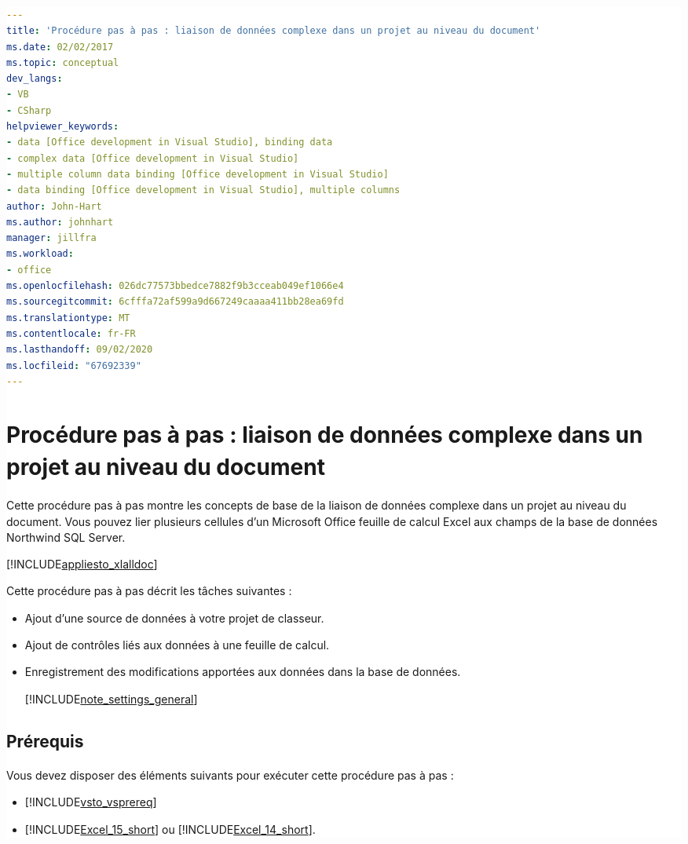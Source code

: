 ```yaml
---
title: 'Procédure pas à pas : liaison de données complexe dans un projet au niveau du document'
ms.date: 02/02/2017
ms.topic: conceptual
dev_langs:
- VB
- CSharp
helpviewer_keywords:
- data [Office development in Visual Studio], binding data
- complex data [Office development in Visual Studio]
- multiple column data binding [Office development in Visual Studio]
- data binding [Office development in Visual Studio], multiple columns
author: John-Hart
ms.author: johnhart
manager: jillfra
ms.workload:
- office
ms.openlocfilehash: 026dc77573bbedce7882f9b3cceab049ef1066e4
ms.sourcegitcommit: 6cfffa72af599a9d667249caaaa411bb28ea69fd
ms.translationtype: MT
ms.contentlocale: fr-FR
ms.lasthandoff: 09/02/2020
ms.locfileid: "67692339"
---
```

# <a name="walkthrough-complex-data-binding-in-a-document-level-project"></a>Procédure pas à pas : liaison de données complexe dans un projet au niveau du document
  Cette procédure pas à pas montre les concepts de base de la liaison de données complexe dans un projet au niveau du document. Vous pouvez lier plusieurs cellules d’un Microsoft Office feuille de calcul Excel aux champs de la base de données Northwind SQL Server.

 [!INCLUDE[appliesto_xlalldoc](../vsto/includes/appliesto-xlalldoc-md.md)]

 Cette procédure pas à pas décrit les tâches suivantes :

- Ajout d’une source de données à votre projet de classeur.

- Ajout de contrôles liés aux données à une feuille de calcul.

- Enregistrement des modifications apportées aux données dans la base de données.

  [!INCLUDE[note_settings_general](../sharepoint/includes/note-settings-general-md.md)]

## <a name="prerequisites"></a>Prérequis
 Vous devez disposer des éléments suivants pour exécuter cette procédure pas à pas :

- [!INCLUDE[vsto_vsprereq](../vsto/includes/vsto-vsprereq-md.md)]

- [!INCLUDE[Excel_15_short](../vsto/includes/excel-15-short-md.md)] ou [!INCLUDE[Excel_14_short](../vsto/includes/excel-14-short-md.md)].
